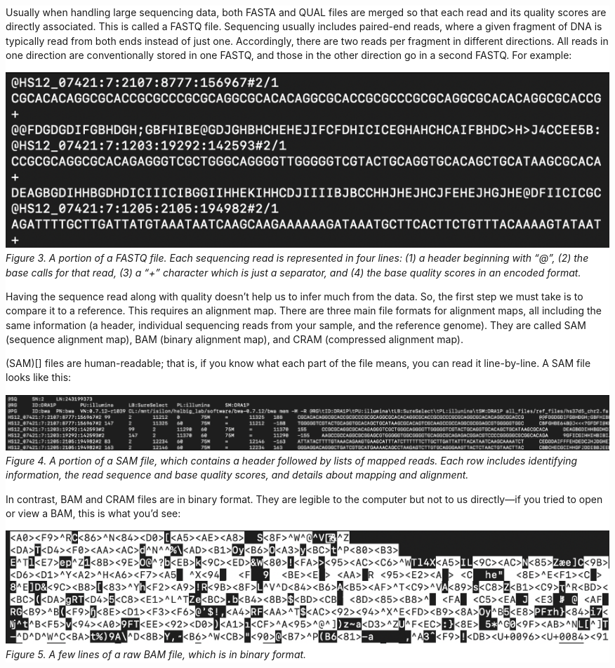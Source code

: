 Usually when handling large sequencing data, both FASTA and QUAL files are merged so that each read and its quality scores are directly associated. This is called a FASTQ file. Sequencing usually includes paired-end reads, where a given fragment of DNA is typically read from both ends instead of just one. Accordingly, there are two reads per fragment in different directions. All reads in one direction are conventionally stored in one FASTQ, and those in the other direction go in a second FASTQ. For example:

![](media/fastq_screenshot.png)
*Figure 3. A portion of a FASTQ file. Each sequencing read is represented in four lines: (1) a header beginning with “@”, (2) the base calls for that read, (3) a “+” character which is just a separator, and (4) the base quality scores in an encoded format.*

Having the sequence read along with quality doesn’t help us to infer much from the data. So, the first step we must take is to compare it to a reference. This requires an alignment map. There are three main file formats for alignment maps, all including the same information (a header, individual sequencing reads from your sample, and the reference genome). They are called SAM (sequence alignment map), BAM (binary alignment map), and CRAM (compressed alignment map).

(SAM)[] files are human-readable; that is, if you know what each part of the file means, you can read it line-by-line. A SAM file looks like this:

![](media/sam_screenshot.png)
*Figure 4. A portion of a SAM file, which contains a header followed by lists of mapped reads. Each row includes identifying information, the read sequence and base quality scores, and details about mapping and alignment.*

In contrast, BAM and CRAM files are in binary format. They are legible to the computer but not to us directly—if you tried to open or view a BAM, this is what you’d see:

![](media/bam_binary_screenshot.png)
*Figure 5. A few lines of a raw BAM file, which is in binary format.*
